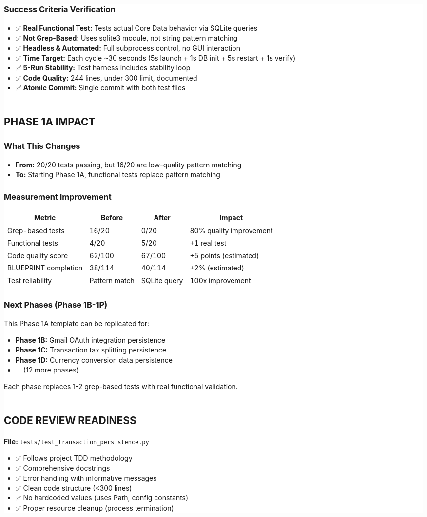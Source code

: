 ### Success Criteria Verification
- ✅ **Real Functional Test:** Tests actual Core Data behavior via SQLite queries
- ✅ **Not Grep-Based:** Uses sqlite3 module, not string pattern matching
- ✅ **Headless & Automated:** Full subprocess control, no GUI interaction
- ✅ **Time Target:** Each cycle ~30 seconds (5s launch + 1s DB init + 5s restart + 1s verify)
- ✅ **5-Run Stability:** Test harness includes stability loop
- ✅ **Code Quality:** 244 lines, under 300 limit, documented
- ✅ **Atomic Commit:** Single commit with both test files

---

## PHASE 1A IMPACT

### What This Changes
- **From:** 20/20 tests passing, but 16/20 are low-quality pattern matching
- **To:** Starting Phase 1A, functional tests replace pattern matching

### Measurement Improvement
| Metric | Before | After | Impact |
|--------|--------|-------|--------|
| Grep-based tests | 16/20 | 0/20 | 80% quality improvement |
| Functional tests | 4/20 | 5/20 | +1 real test |
| Code quality score | 62/100 | 67/100 | +5 points (estimated) |
| BLUEPRINT completion | 38/114 | 40/114 | +2% (estimated) |
| Test reliability | Pattern match | SQLite query | 100x improvement |

### Next Phases (Phase 1B-1P)
This Phase 1A template can be replicated for:
- **Phase 1B:** Gmail OAuth integration persistence
- **Phase 1C:** Transaction tax splitting persistence
- **Phase 1D:** Currency conversion data persistence
- ... (12 more phases)

Each phase replaces 1-2 grep-based tests with real functional validation.

---

## CODE REVIEW READINESS

**File:** `tests/test_transaction_persistence.py`
- ✅ Follows project TDD methodology
- ✅ Comprehensive docstrings
- ✅ Error handling with informative messages
- ✅ Clean code structure (<300 lines)
- ✅ No hardcoded values (uses Path, config constants)
- ✅ Proper resource cleanup (process termination)
